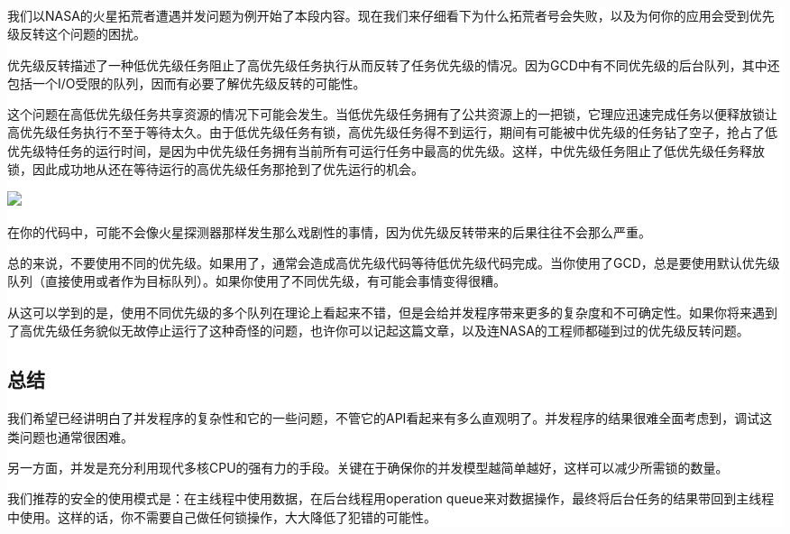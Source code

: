 







我们以NASA的火星拓荒者遭遇并发问题为例开始了本段内容。现在我们来仔细看下为什么拓荒者号会失败，以及为何你的应用会受到优先级反转这个问题的困扰。

优先级反转描述了一种低优先级任务阻止了高优先级任务执行从而反转了任务优先级的情况。因为GCD中有不同优先级的后台队列，其中还包括一个I/O受限的队列，因而有必要了解优先级反转的可能性。

这个问题在高低优先级任务共享资源的情况下可能会发生。当低优先级任务拥有了公共资源上的一把锁，它理应迅速完成任务以便释放锁让高优先级任务执行不至于等待太久。由于低优先级任务有锁，高优先级任务得不到运行，期间有可能被中优先级的任务钻了空子，抢占了低优先级特任务的运行时间，是因为中优先级任务拥有当前所有可运行任务中最高的优先级。这样，中优先级任务阻止了低优先级任务释放锁，因此成功地从还在等待运行的高优先级任务那抢到了优先运行的机会。

[![](http://www.xiaojiayi.com/wp-content/uploads/2013/08/priority-inversion@2x.png)](http://www.xiaojiayi.com/wp-content/uploads/2013/08/priority-inversion@2x.png)

在你的代码中，可能不会像火星探测器那样发生那么戏剧性的事情，因为优先级反转带来的后果往往不会那么严重。


总的来说，不要使用不同的优先级。如果用了，通常会造成高优先级代码等待低优先级代码完成。当你使用了GCD，总是要使用默认优先级队列（直接使用或者作为目标队列）。如果你使用了不同优先级，有可能会事情变得很糟。




从这可以学到的是，使用不同优先级的多个队列在理论上看起来不错，但是会给并发程序带来更多的复杂度和不可确定性。如果你将来遇到了高优先级任务貌似无故停止运行了这种奇怪的问题，也许你可以记起这篇文章，以及连NASA的工程师都碰到过的优先级反转问题。










## 总结









我们希望已经讲明白了并发程序的复杂性和它的一些问题，不管它的API看起来有多么直观明了。并发程序的结果很难全面考虑到，调试这类问题也通常很困难。

另一方面，并发是充分利用现代多核CPU的强有力的手段。关键在于确保你的并发模型越简单越好，这样可以减少所需锁的数量。

我们推荐的安全的使用模式是：在主线程中使用数据，在后台线程用operation queue来对数据操作，最终将后台任务的结果带回到主线程中使用。这样的话，你不需要自己做任何锁操作，大大降低了犯错的可能性。

















